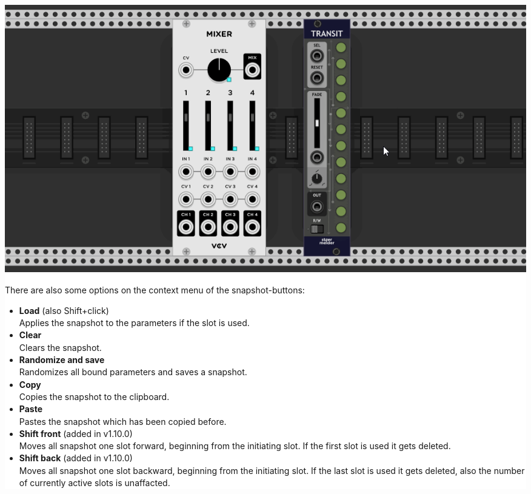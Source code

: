 ![TRANSIT write-mode](./Transit-write.gif)

There are also some options on the context menu of the snapshot-buttons:

- **Load** (also Shift+click)  
  Applies the snapshot to the parameters if the slot is used.
- **Clear**  
  Clears the snapshot.
- **Randomize and save**  
  Randomizes all bound parameters and saves a snapshot.
- **Copy**  
  Copies the snapshot to the clipboard.
- **Paste**  
  Pastes the snapshot which has been copied before.
- **Shift front** (added in v1.10.0)  
  Moves all snapshot one slot forward, beginning from the initiating slot. If the first slot is used it gets deleted.
- **Shift back** (added in v1.10.0)  
  Moves all snapshot one slot backward, beginning from the initiating slot. If the last slot is used it gets deleted, also the number of currently active slots is unaffacted.
